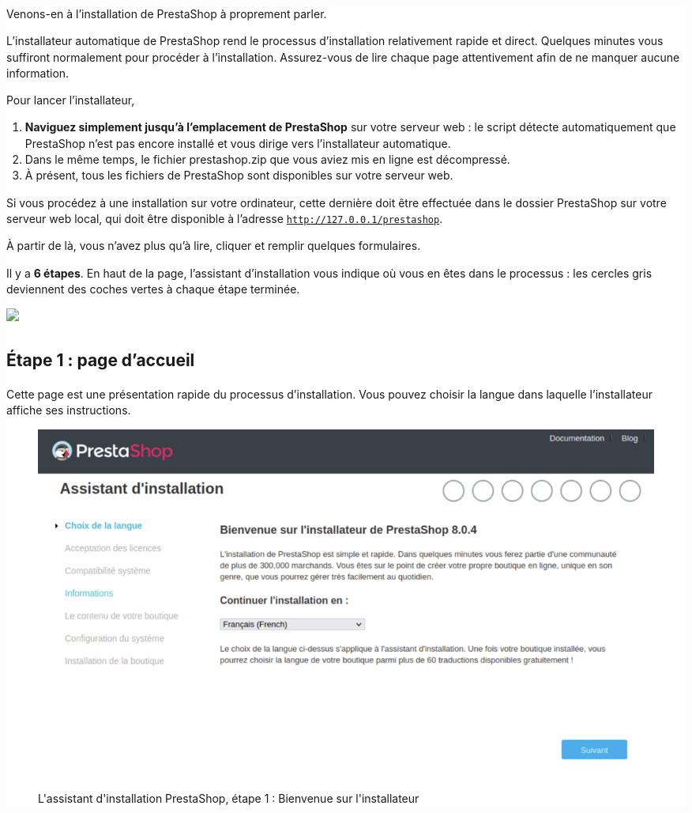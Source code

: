 Venons-en à l’installation de PrestaShop à proprement parler.

L’installateur automatique de PrestaShop rend le processus d’installation relativement rapide et direct. Quelques minutes vous suffiront normalement pour procéder à l’installation. Assurez-vous de lire chaque page attentivement afin de ne manquer aucune information.

Pour lancer l’installateur,

1. **Naviguez simplement jusqu’à l’emplacement de PrestaShop** sur votre serveur web : le script détecte automatiquement que PrestaShop n’est pas encore installé et vous dirige vers l’installateur automatique.&#x20;
2. Dans le même temps, le fichier prestashop.zip que vous aviez mis en ligne est décompressé.&#x20;
3. À présent, tous les fichiers de PrestaShop sont disponibles sur votre serveur web.

Si vous procédez à une installation sur votre ordinateur, cette dernière doit être effectuée dans le dossier PrestaShop sur votre serveur web local, qui doit être disponible à l’adresse [`http://127.0.0.1/prestashop`](http://127.0.0.1/prestashop).

À partir de là, vous n’avez plus qu’à lire, cliquer et remplir quelques formulaires.

Il y a **6 étapes**. En haut de la page, l’assistant d’installation vous indique où vous en êtes dans le processus : les cercles gris deviennent des coches vertes à chaque étape terminée.

![](../.gitbook/assets/53641240.png)

## **Étape 1 : page d’accueil**

Cette page est une présentation rapide du processus d’installation. Vous pouvez choisir la langue dans laquelle l’installateur affiche ses instructions.

<figure><img src="../.gitbook/assets/image (87).png" alt=""><figcaption><p>L'assistant d'installation PrestaShop, étape 1 : Bienvenue sur l'installateur</p></figcaption></figure>
